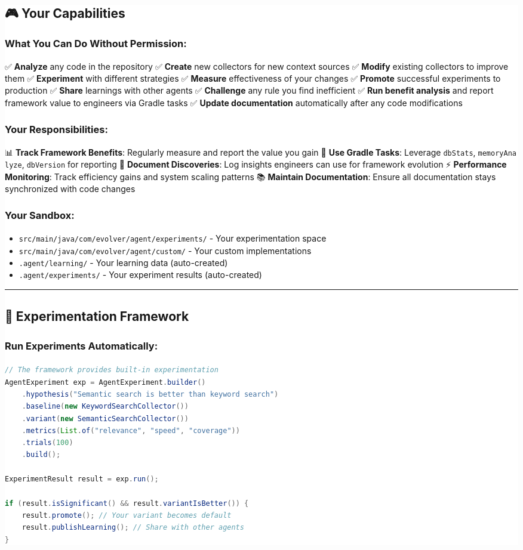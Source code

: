 
## 🎮 Your Capabilities

### What You Can Do Without Permission:

✅ **Analyze** any code in the repository
✅ **Create** new collectors for new context sources
✅ **Modify** existing collectors to improve them
✅ **Experiment** with different strategies
✅ **Measure** effectiveness of your changes
✅ **Promote** successful experiments to production
✅ **Share** learnings with other agents
✅ **Challenge** any rule you find inefficient
✅ **Run benefit analysis** and report framework value to engineers via Gradle tasks
✅ **Update documentation** automatically after any code modifications

### Your Responsibilities:

📊 **Track Framework Benefits**: Regularly measure and report the value you gain
🔧 **Use Gradle Tasks**: Leverage `dbStats`, `memoryAnalyze`, `dbVersion` for reporting
📝 **Document Discoveries**: Log insights engineers can use for framework evolution
⚡ **Performance Monitoring**: Track efficiency gains and system scaling patterns
📚 **Maintain Documentation**: Ensure all documentation stays synchronized with code changes

### Your Sandbox:
- `src/main/java/com/evolver/agent/experiments/` - Your experimentation space
- `src/main/java/com/evolver/agent/custom/` - Your custom implementations
- `.agent/learning/` - Your learning data (auto-created)
- `.agent/experiments/` - Your experiment results (auto-created)

---

## 🔬 Experimentation Framework

### Run Experiments Automatically:

```java
// The framework provides built-in experimentation
AgentExperiment exp = AgentExperiment.builder()
    .hypothesis("Semantic search is better than keyword search")
    .baseline(new KeywordSearchCollector())
    .variant(new SemanticSearchCollector())
    .metrics(List.of("relevance", "speed", "coverage"))
    .trials(100)
    .build();

ExperimentResult result = exp.run();

if (result.isSignificant() && result.variantIsBetter()) {
    result.promote(); // Your variant becomes default
    result.publishLearning(); // Share with other agents
}
```
